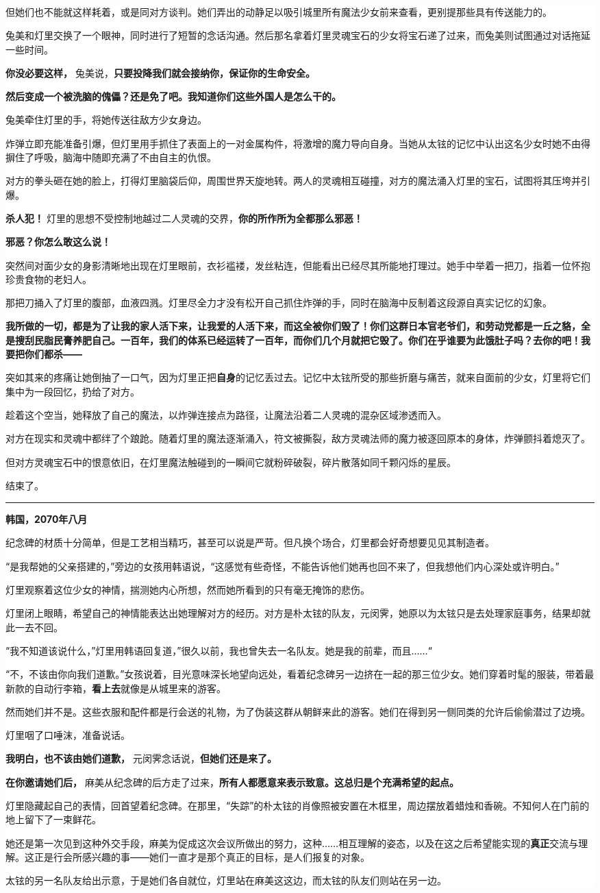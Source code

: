 但她们也不能就这样耗着，或是同对方谈判。她们弄出的动静足以吸引城里所有魔法少女前来查看，更别提那些具有传送能力的。
 
兔美和灯里交换了一个眼神，同时进行了短暂的念话沟通。然后那名拿着灯里灵魂宝石的少女将宝石递了过来，而兔美则试图通过对话拖延一些时间。
 
**你没必要这样，** 兔美说，**只要投降我们就会接纳你，保证你的生命安全。**
 
**然后变成一个被洗脑的傀儡？还是免了吧。我知道你们这些外国人是怎么干的。**
 
兔美牵住灯里的手，将她传送往敌方少女身边。
 
炸弹立即充能准备引爆，但灯里用手抓住了表面上的一对金属构件，将激增的魔力导向自身。当她从太铉的记忆中认出这名少女时她不由得摒住了呼吸，脑海中随即充满了不由自主的仇恨。
 
对方的拳头砸在她的脸上，打得灯里脑袋后仰，周围世界天旋地转。两人的灵魂相互碰撞，对方的魔法涌入灯里的宝石，试图将其压垮并引爆。
 
**杀人犯！** 灯里的思想不受控制地越过二人灵魂的交界，**你的所作所为全都那么邪恶！**
 
**邪恶？你怎么敢这么说！**
 
突然间对面少女的身影清晰地出现在灯里眼前，衣衫褴褛，发丝粘连，但能看出已经尽其所能地打理过。她手中举着一把刀，指着一位怀抱珍贵食物的老妇人。
 
那把刀捅入了灯里的腹部，血液四溅。灯里尽全力才没有松开自己抓住炸弹的手，同时在脑海中反制着这段源自真实记忆的幻象。
 
**我所做的一切，都是为了让我的家人活下来，让我爱的人活下来，而这全被你们毁了！你们这群日本官老爷们，和劳动党都是一丘之貉，全是搜刮民脂民膏养肥自己。一百年，我们的体系已经运转了一百年，而你们几个月就把它毁了。你们在乎谁要为此饿肚子吗？去你的吧！我要把你们都杀——**
 
突如其来的疼痛让她倒抽了一口气，因为灯里正把**自身**的记忆丢过去。记忆中太铉所受的那些折磨与痛苦，就来自面前的少女，灯里将它们集中为一段回忆，扔给了对方。
 
趁着这个空当，她释放了自己的魔法，以炸弹连接点为路径，让魔法沿着二人灵魂的混杂区域渗透而入。
 
对方在现实和灵魂中都绊了个踉跄。随着灯里的魔法逐渐涌入，符文被撕裂，敌方灵魂法师的魔力被逐回原本的身体，炸弹颤抖着熄灭了。
 
但对方灵魂宝石中的恨意依旧，在灯里魔法触碰到的一瞬间它就粉碎破裂，碎片散落如同千颗闪烁的星辰。
 
结束了。
 
---
 
**韩国，2070年八月**
 
纪念碑的材质十分简单，但是工艺相当精巧，甚至可以说是严苛。但凡换个场合，灯里都会好奇想要见见其制造者。
 
“是我帮她的父亲搭建的，”旁边的女孩用韩语说，“这感觉有些奇怪，不能告诉他们她再也回不来了，但我想他们内心深处或许明白。”
 
灯里观察着这位少女的神情，揣测她内心所想，然而她所看到的只有毫无掩饰的悲伤。
 
灯里闭上眼睛，希望自己的神情能表达出她理解对方的经历。对方是朴太铉的队友，元闵霁，她原以为太铉只是去处理家庭事务，结果却就此一去不回。
 
“我不知道该说什么，”灯里用韩语回复道，”很久以前，我也曾失去一名队友。她是我的前辈，而且……“
 
“不，不该由你向我们道歉。”女孩说着，目光意味深长地望向远处，看着纪念碑另一边挤在一起的那三位少女。她们穿着时髦的服装，带着最新款的自动行李箱，**看上去**就像是从城里来的游客。
 
然而她们并不是。这些衣服和配件都是行会送的礼物，为了伪装这群从朝鲜来此的游客。她们在得到另一侧同类的允许后偷偷潜过了边境。
 
灯里咽了口唾沫，准备说话。
 
**我明白，也不该由她们道歉，** 元闵霁念话说，**但她们还是来了。**
 
**在你邀请她们后，** 麻美从纪念碑的后方走了过来，**所有人都愿意来表示致意。这总归是个充满希望的起点。**
 
灯里隐藏起自己的表情，回首望着纪念碑。在那里，“失踪”的朴太铉的肖像照被安置在木框里，周边摆放着蜡烛和香碗。不知何人在门前的地上留下了一束鲜花。
 
她还是第一次见到这种外交手段，麻美为促成这次会议所做出的努力，这种……相互理解的姿态，以及在这之后希望能实现的**真正**交流与理解。这正是行会所感兴趣的事——她们一直才是那个真正的目标，是人们报复的对象。
 
太铉的另一名队友给出示意，于是她们各自就位，灯里站在麻美这这边，而太铉的队友们则站在另一边。
 